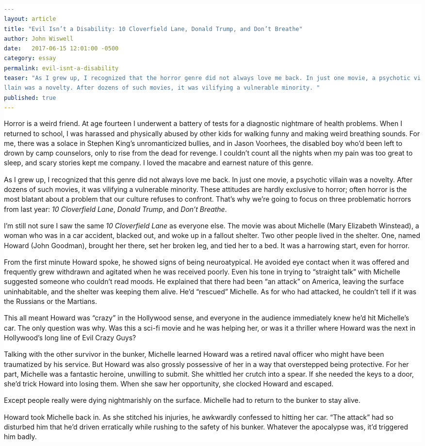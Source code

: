 ```yaml
---
layout: article
title: "Evil Isn’t a Disability: 10 Cloverfield Lane, Donald Trump, and Don’t Breathe"
author: John Wiswell
date:   2017-06-15 12:01:00 -0500
category: essay
permalink: evil-isnt-a-disability
teaser: "As I grew up, I recognized that the horror genre did not always love me back. In just one movie, a psychotic villain was a novelty. After dozens of such movies, it was vilifying a vulnerable minority. "
published: true
---
```

Horror is a weird friend. At age fourteen I underwent a battery of tests for a diagnostic nightmare of health problems. When I returned to school, I was harassed and physically abused by other kids for walking funny and making weird breathing sounds. For me, there was a solace in Stephen King’s unromanticized bullies, and in Jason Voorhees, the disabled boy who’d been left to drown by camp counselors, only to rise from the dead for revenge. I couldn’t count all the nights when my pain was too great to sleep, and scary stories kept me company. I loved the macabre and earnest nature of this genre.

As I grew up, I recognized that this genre did not always love me back. In just one movie, a psychotic villain was a novelty. After dozens of such movies, it was vilifying a vulnerable minority. These attitudes are hardly exclusive to horror; often horror is the most blatant about a problem that our culture refuses to confront. That’s why we’re going to focus on three problematic horrors from last year: *10 Cloverfield Lane*, *Donald Trump*, and *Don’t Breathe*.

I’m still not sure I saw the same *10 Cloverfield Lane* as everyone else. The movie was about Michelle (Mary Elizabeth Winstead), a woman who was in a car accident, blacked out, and woke up in a fallout shelter. Two other people lived in the shelter. One, named Howard (John Goodman), brought her there, set her broken leg, and tied her to a bed. It was a harrowing start, even for horror.

From the first minute Howard spoke, he showed signs of being neuroatypical. He avoided eye contact when it was offered and frequently grew withdrawn and agitated when he was received poorly. Even his tone in trying to “straight talk” with Michelle suggested someone who couldn’t read moods. He explained that there had been “an attack” on America, leaving the surface uninhabitable, and the shelter was keeping them alive. He’d “rescued” Michelle. As for who had attacked, he couldn’t tell if it was the Russians or the Martians.

This all meant Howard was “crazy” in the Hollywood sense, and everyone in the audience immediately knew he’d hit Michelle’s car. The only question was why. Was this a sci-fi movie and he was helping her, or was it a thriller where Howard was the next in Hollywood’s long line of Evil Crazy Guys?

Talking with the other survivor in the bunker, Michelle learned Howard was a retired naval officer who might have been traumatized by his service. But Howard was also grossly possessive of her in a way that overstepped being protective. For her part, Michelle was a fantastic heroine, unwilling to submit. She whittled her crutch into a spear. If she needed the keys to a door, she’d trick Howard into losing them. When she saw her opportunity, she clocked Howard and escaped.

Except people really were dying nightmarishly on the surface. Michelle had to return to the bunker to stay alive.

Howard took Michelle back in. As she stitched his injuries, he awkwardly confessed to hitting her car. “The attack” had so disturbed him that he’d driven erratically while rushing to the safety of his bunker. Whatever the apocalypse was, it’d triggered him badly.
